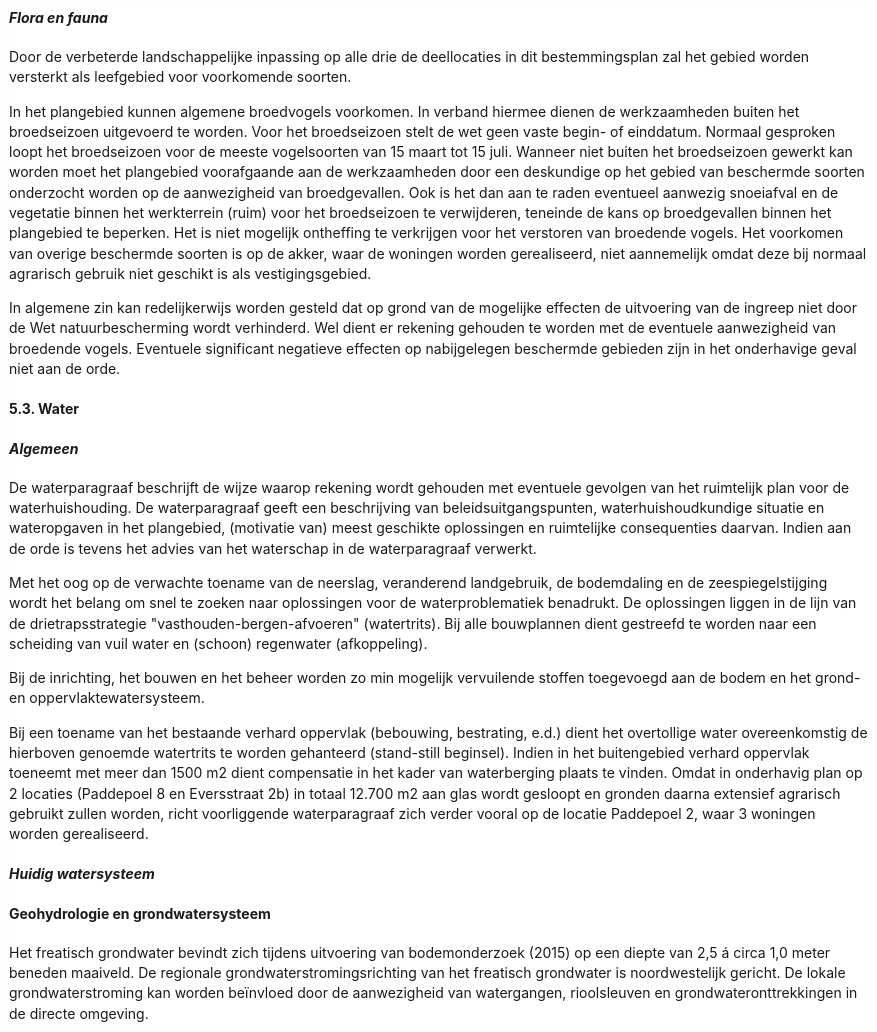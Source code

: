 #### *Flora en fauna*

Door de verbeterde landschappelijke inpassing op alle drie de deellocaties in dit bestemmingsplan zal het gebied worden versterkt als leefgebied voor voorkomende soorten.

In het plangebied kunnen algemene broedvogels voorkomen. In verband hiermee dienen de werkzaamheden buiten het broedseizoen uitgevoerd te worden. Voor het broedseizoen stelt de wet geen vaste begin- of einddatum. Normaal gesproken loopt het broedseizoen voor de meeste vogelsoorten van 15 maart tot 15 juli. Wanneer niet buiten het broedseizoen gewerkt kan worden moet het plangebied voorafgaande aan de werkzaamheden door een deskundige op het gebied van beschermde soorten onderzocht worden op de aanwezigheid van broedgevallen. Ook is het dan aan te raden eventueel aanwezig snoeiafval en de vegetatie binnen het werkterrein (ruim) voor het broedseizoen te verwijderen, teneinde de kans op broedgevallen binnen het plangebied te beperken. Het is niet mogelijk ontheffing te verkrijgen voor het verstoren van broedende vogels. Het voorkomen van overige beschermde soorten is op de akker, waar de woningen worden gerealiseerd, niet aannemelijk omdat deze bij normaal agrarisch gebruik niet geschikt is als vestigingsgebied.

In algemene zin kan redelijkerwijs worden gesteld dat op grond van de mogelijke effecten de uitvoering van de ingreep niet door de Wet natuurbescherming wordt verhinderd. Wel dient er rekening gehouden te worden met de eventuele aanwezigheid van broedende vogels. Eventuele significant negatieve effecten op nabijgelegen beschermde gebieden zijn in het onderhavige geval niet aan de orde.

#### **5.3. Water**

#### *Algemeen*

De waterparagraaf beschrijft de wijze waarop rekening wordt gehouden met eventuele gevolgen van het ruimtelijk plan voor de waterhuishouding. De waterparagraaf geeft een beschrijving van beleidsuitgangspunten, waterhuishoudkundige situatie en wateropgaven in het plangebied, (motivatie van) meest geschikte oplossingen en ruimtelijke consequenties daarvan. Indien aan de orde is tevens het advies van het waterschap in de waterparagraaf verwerkt.

Met het oog op de verwachte toename van de neerslag, veranderend landgebruik, de bodemdaling en de zeespiegelstijging wordt het belang om snel te zoeken naar oplossingen voor de waterproblematiek benadrukt. De oplossingen liggen in de lijn van de drietrapsstrategie "vasthouden-bergen-afvoeren" (watertrits). Bij alle bouwplannen dient gestreefd te worden naar een scheiding van vuil water en (schoon) regenwater (afkoppeling).

Bij de inrichting, het bouwen en het beheer worden zo min mogelijk vervuilende stoffen toegevoegd aan de bodem en het grond- en oppervlaktewatersysteem.

Bij een toename van het bestaande verhard oppervlak (bebouwing, bestrating, e.d.) dient het overtollige water overeenkomstig de hierboven genoemde watertrits te worden gehanteerd (stand-still beginsel). Indien in het buitengebied verhard oppervlak toeneemt met meer dan 1500 m2 dient compensatie in het kader van waterberging plaats te vinden. Omdat in onderhavig plan op 2 locaties (Paddepoel 8 en Eversstraat 2b) in totaal 12.700 m2 aan glas wordt gesloopt en gronden daarna extensief agrarisch gebruikt zullen worden, richt voorliggende waterparagraaf zich verder vooral op de locatie Paddepoel 2, waar 3 woningen worden gerealiseerd.

#### *Huidig watersysteem*

#### Geohydrologie en grondwatersysteem

Het freatisch grondwater bevindt zich tijdens uitvoering van bodemonderzoek (2015) op een diepte van 2,5 á circa 1,0 meter beneden maaiveld. De regionale grondwaterstromingsrichting van het freatisch grondwater is noordwestelijk gericht. De lokale grondwaterstroming kan worden beïnvloed door de aanwezigheid van watergangen, rioolsleuven en grondwateronttrekkingen in de directe omgeving.
